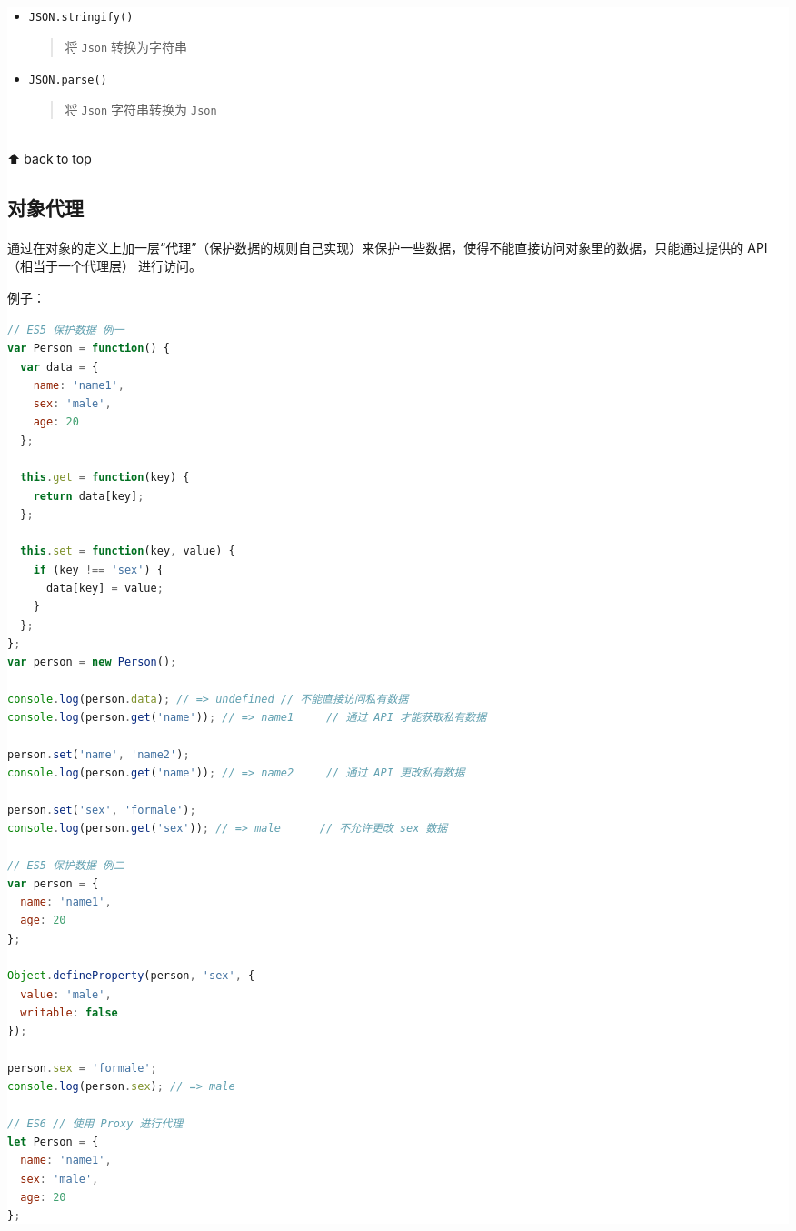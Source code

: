 - `JSON.stringify()`

  > 将 `Json` 转换为字符串

- `JSON.parse()`
  > 将 `Json` 字符串转换为 `Json`

<br>[⬆ back to top](#top_top)

## <span id="obj_proxy">对象代理</span>

通过在对象的定义上加一层“代理”（保护数据的规则自己实现）来保护一些数据，使得不能直接访问对象里的数据，只能通过提供的 API（相当于一个代理层） 进行访问。

例子：

```javascript
// ES5 保护数据 例一
var Person = function() {
  var data = {
    name: 'name1',
    sex: 'male',
    age: 20
  };

  this.get = function(key) {
    return data[key];
  };

  this.set = function(key, value) {
    if (key !== 'sex') {
      data[key] = value;
    }
  };
};
var person = new Person();

console.log(person.data); // => undefined // 不能直接访问私有数据
console.log(person.get('name')); // => name1     // 通过 API 才能获取私有数据

person.set('name', 'name2');
console.log(person.get('name')); // => name2     // 通过 API 更改私有数据

person.set('sex', 'formale');
console.log(person.get('sex')); // => male      // 不允许更改 sex 数据

// ES5 保护数据 例二
var person = {
  name: 'name1',
  age: 20
};

Object.defineProperty(person, 'sex', {
  value: 'male',
  writable: false
});

person.sex = 'formale';
console.log(person.sex); // => male

// ES6 // 使用 Proxy 进行代理
let Person = {
  name: 'name1',
  sex: 'male',
  age: 20
};

```